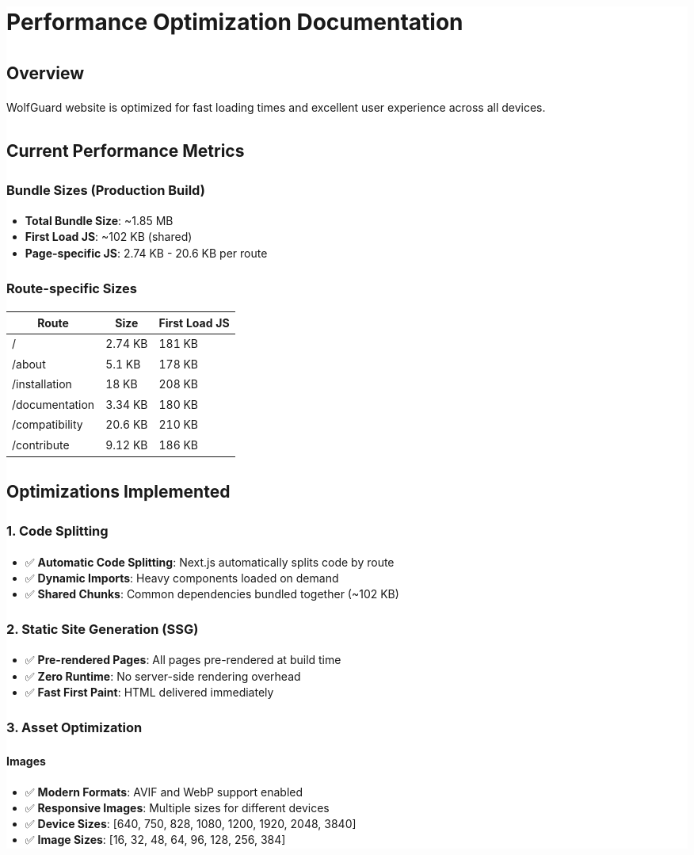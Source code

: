 # Performance Optimization Documentation

## Overview

WolfGuard website is optimized for fast loading times and excellent user experience across all devices.

## Current Performance Metrics

### Bundle Sizes (Production Build)

- **Total Bundle Size**: ~1.85 MB
- **First Load JS**: ~102 KB (shared)
- **Page-specific JS**: 2.74 KB - 20.6 KB per route

### Route-specific Sizes

| Route          | Size    | First Load JS |
| -------------- | ------- | ------------- |
| /              | 2.74 KB | 181 KB        |
| /about         | 5.1 KB  | 178 KB        |
| /installation  | 18 KB   | 208 KB        |
| /documentation | 3.34 KB | 180 KB        |
| /compatibility | 20.6 KB | 210 KB        |
| /contribute    | 9.12 KB | 186 KB        |

## Optimizations Implemented

### 1. Code Splitting

- ✅ **Automatic Code Splitting**: Next.js automatically splits code by route
- ✅ **Dynamic Imports**: Heavy components loaded on demand
- ✅ **Shared Chunks**: Common dependencies bundled together (~102 KB)

### 2. Static Site Generation (SSG)

- ✅ **Pre-rendered Pages**: All pages pre-rendered at build time
- ✅ **Zero Runtime**: No server-side rendering overhead
- ✅ **Fast First Paint**: HTML delivered immediately

### 3. Asset Optimization

#### Images

- ✅ **Modern Formats**: AVIF and WebP support enabled
- ✅ **Responsive Images**: Multiple sizes for different devices
- ✅ **Device Sizes**: [640, 750, 828, 1080, 1200, 1920, 2048, 3840]
- ✅ **Image Sizes**: [16, 32, 48, 64, 96, 128, 256, 384]
